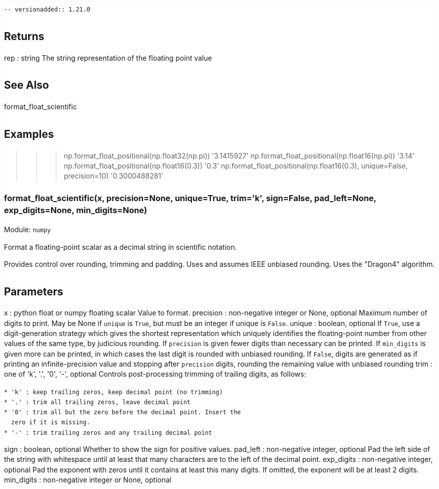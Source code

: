     -- versionadded:: 1.21.0

Returns
-------
rep : string
    The string representation of the floating point value

See Also
--------
format_float_scientific

Examples
--------
>>> np.format_float_positional(np.float32(np.pi))
'3.1415927'
>>> np.format_float_positional(np.float16(np.pi))
'3.14'
>>> np.format_float_positional(np.float16(0.3))
'0.3'
>>> np.format_float_positional(np.float16(0.3), unique=False, precision=10)
'0.3000488281'

### format_float_scientific(x, precision=None, unique=True, trim='k', sign=False, pad_left=None, exp_digits=None, min_digits=None)
Module: `numpy`

Format a floating-point scalar as a decimal string in scientific notation.

Provides control over rounding, trimming and padding. Uses and assumes
IEEE unbiased rounding. Uses the "Dragon4" algorithm.

Parameters
----------
x : python float or numpy floating scalar
    Value to format.
precision : non-negative integer or None, optional
    Maximum number of digits to print. May be None if `unique` is
    `True`, but must be an integer if unique is `False`.
unique : boolean, optional
    If `True`, use a digit-generation strategy which gives the shortest
    representation which uniquely identifies the floating-point number from
    other values of the same type, by judicious rounding. If `precision`
    is given fewer digits than necessary can be printed. If `min_digits`
    is given more can be printed, in which cases the last digit is rounded
    with unbiased rounding.
    If `False`, digits are generated as if printing an infinite-precision
    value and stopping after `precision` digits, rounding the remaining
    value with unbiased rounding
trim : one of 'k', '.', '0', '-', optional
    Controls post-processing trimming of trailing digits, as follows:

    * 'k' : keep trailing zeros, keep decimal point (no trimming)
    * '.' : trim all trailing zeros, leave decimal point
    * '0' : trim all but the zero before the decimal point. Insert the
      zero if it is missing.
    * '-' : trim trailing zeros and any trailing decimal point
sign : boolean, optional
    Whether to show the sign for positive values.
pad_left : non-negative integer, optional
    Pad the left side of the string with whitespace until at least that
    many characters are to the left of the decimal point.
exp_digits : non-negative integer, optional
    Pad the exponent with zeros until it contains at least this many digits.
    If omitted, the exponent will be at least 2 digits.
min_digits : non-negative integer or None, optional
